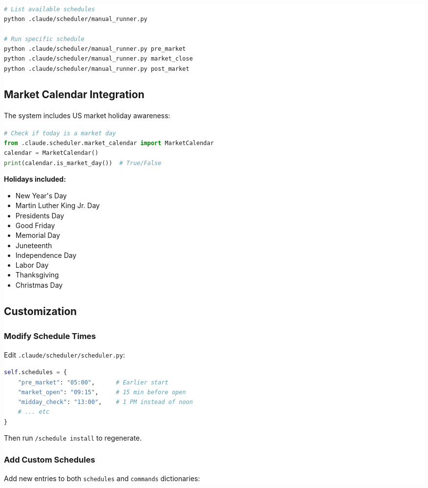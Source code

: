 ```bash
# List available schedules
python .claude/scheduler/manual_runner.py

# Run specific schedule
python .claude/scheduler/manual_runner.py pre_market
python .claude/scheduler/manual_runner.py market_close
python .claude/scheduler/manual_runner.py post_market
```

## Market Calendar Integration

The system includes US market holiday awareness:

```python
# Check if today is a market day
from .claude.scheduler.market_calendar import MarketCalendar
calendar = MarketCalendar()
print(calendar.is_market_day())  # True/False
```

**Holidays included:**
- New Year's Day
- Martin Luther King Jr. Day  
- Presidents Day
- Good Friday
- Memorial Day
- Juneteenth
- Independence Day
- Labor Day
- Thanksgiving
- Christmas Day

## Customization

### Modify Schedule Times

Edit `.claude/scheduler/scheduler.py`:

```python
self.schedules = {
    "pre_market": "05:00",      # Earlier start
    "market_open": "09:15",     # 15 min before open
    "midday_check": "13:00",    # 1 PM instead of noon
    # ... etc
}
```

Then run `/schedule install` to regenerate.

### Add Custom Schedules

Add new entries to both `schedules` and `commands` dictionaries:
